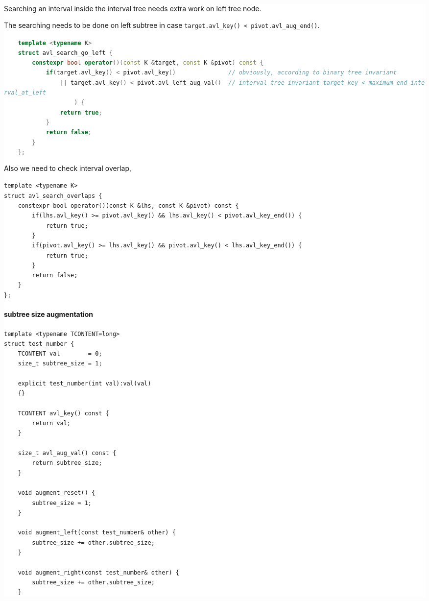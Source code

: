 Searching an interval inside the interval tree needs extra work on left tree node.

The searching needs to be done on left subtree in case `target.avl_key() < pivot.avl_aug_end()`.

```C++
    template <typename K>
    struct avl_search_go_left {
        constexpr bool operator()(const K &target, const K &pivot) const {
            if(target.avl_key() < pivot.avl_key()               // obviously, according to binary tree invariant
                || target.avl_key() < pivot.avl_left_aug_val()  // interval-tree invariant target_key < maximum_end_interval_at_left
                    ) {
                return true;
            }
            return false;
        }
    };
```

Also we need to check interval overlap,

```
template <typename K>
struct avl_search_overlaps {
    constexpr bool operator()(const K &lhs, const K &pivot) const {
        if(lhs.avl_key() >= pivot.avl_key() && lhs.avl_key() < pivot.avl_key_end()) {
            return true;
        }
        if(pivot.avl_key() >= lhs.avl_key() && pivot.avl_key() < lhs.avl_key_end()) {
            return true;
        }
        return false;
    }
};
```

#### subtree size augmentation

```
template <typename TCONTENT=long>
struct test_number {
    TCONTENT val        = 0;
    size_t subtree_size = 1;

    explicit test_number(int val):val(val)
    {}

    TCONTENT avl_key() const {
        return val;
    }

    size_t avl_aug_val() const {
        return subtree_size;
    }

    void augment_reset() {
        subtree_size = 1;
    }

    void augment_left(const test_number& other) {
        subtree_size += other.subtree_size;
    }

    void augment_right(const test_number& other) {
        subtree_size += other.subtree_size;
    }
```